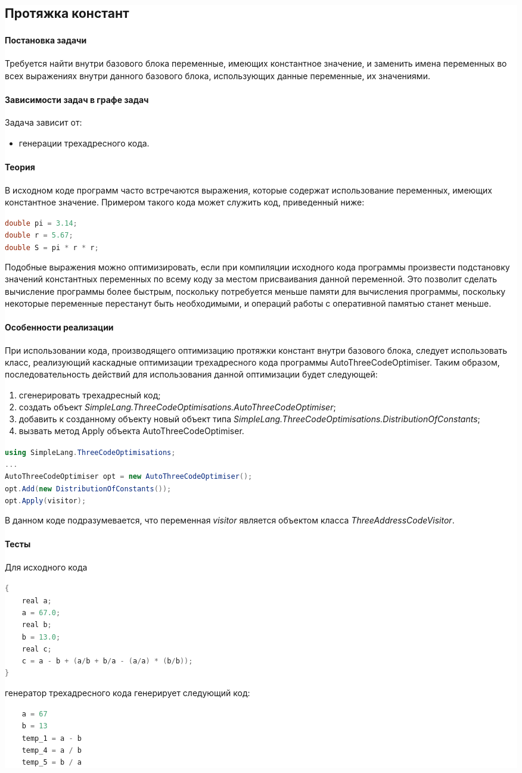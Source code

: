 ## Протяжка констант 

#### Постановка задачи
Требуется найти внутри базового блока переменные, имеющих константное значение, и заменить имена переменных во всех выражениях внутри данного базового блока, использующих данные переменные, их значениями.

#### Зависимости задач в графе задач
Задача зависит от:
* генерации трехадресного кода.

#### Теория
В исходном  коде программ часто встречаются выражения, которые содержат использование переменных, имеющих константное значение. Примером такого кода может  служить код, приведенный ниже:
```cpp
double pi = 3.14;
double r = 5.67;
double S = pi * r * r;
```
Подобные выражения можно оптимизировать, если при компиляции исходного кода программы произвести подстановку значений константных переменных по всему коду за местом присваивания данной переменной. Это позволит сделать вычисление программы более быстрым, поскольку потребуется меньше памяти для вычисления программы, поскольку некоторые переменные перестанут быть необходимыми, и операций работы с оперативной памятью станет меньше.

#### Особенности реализации
При использовании кода, производящего оптимизацию протяжки констант внутри базового блока, следует использовать класс, реализующий каскадные оптимизации трехадресного кода программы AutoThreeCodeOptimiser. Таким образом, последовательность действий для использования данной оптимизации будет следующей:
1) сгенерировать трехадресный код;
2) создать объект *SimpleLang.ThreeCodeOptimisations.AutoThreeCodeOptimiser*;
3) добавить к созданному объекту новый объект типа *SimpleLang.ThreeCodeOptimisations.DistributionOfConstants*;
4) вызвать метод Apply объекта AutoThreeCodeOptimiser.
```csharp
using SimpleLang.ThreeCodeOptimisations;
...
AutoThreeCodeOptimiser opt = new AutoThreeCodeOptimiser();
opt.Add(new DistributionOfConstants());
opt.Apply(visitor);
```
В данном коде подразумевается, что переменная *visitor* является объектом класса *ThreeAddressCodeVisitor*.


#### Тесты
Для исходного кода 
```csharp
{
	real a;
	a = 67.0;
	real b;
	b = 13.0;
	real c;
	c = a - b + (a/b + b/a - (a/a) * (b/b));
}
```
генератор трехадресного кода генерирует следующий код:
```csharp
    a = 67
    b = 13
    temp_1 = a - b
    temp_4 = a / b
    temp_5 = b / a
```